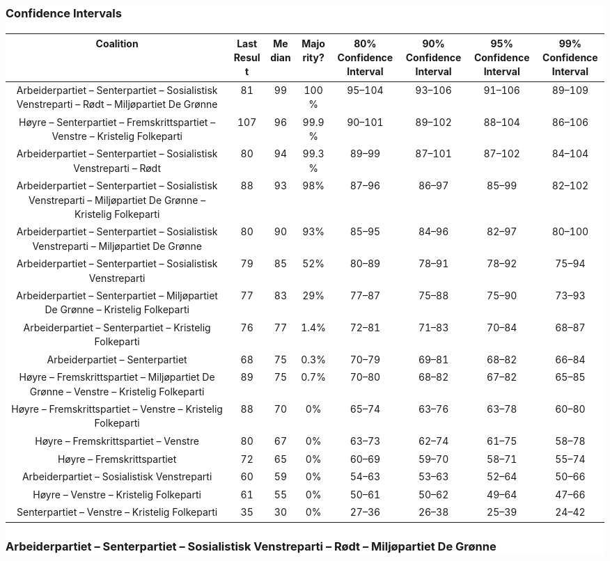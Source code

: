 ### Confidence Intervals

| Coalition | Last Result | Median | Majority? | 80% Confidence Interval | 90% Confidence Interval | 95% Confidence Interval | 99% Confidence Interval |
|:---------:|:-----------:|:------:|:---------:|:-----------------------:|:-----------------------:|:-----------------------:|:-----------------------:|
| Arbeiderpartiet – Senterpartiet – Sosialistisk Venstreparti – Rødt – Miljøpartiet De Grønne | 81 | 99 | 100% | 95–104 | 93–106 | 91–106 | 89–109 |
| Høyre – Senterpartiet – Fremskrittspartiet – Venstre – Kristelig Folkeparti | 107 | 96 | 99.9% | 90–101 | 89–102 | 88–104 | 86–106 |
| Arbeiderpartiet – Senterpartiet – Sosialistisk Venstreparti – Rødt | 80 | 94 | 99.3% | 89–99 | 87–101 | 87–102 | 84–104 |
| Arbeiderpartiet – Senterpartiet – Sosialistisk Venstreparti – Miljøpartiet De Grønne – Kristelig Folkeparti | 88 | 93 | 98% | 87–96 | 86–97 | 85–99 | 82–102 |
| Arbeiderpartiet – Senterpartiet – Sosialistisk Venstreparti – Miljøpartiet De Grønne | 80 | 90 | 93% | 85–95 | 84–96 | 82–97 | 80–100 |
| Arbeiderpartiet – Senterpartiet – Sosialistisk Venstreparti | 79 | 85 | 52% | 80–89 | 78–91 | 78–92 | 75–94 |
| Arbeiderpartiet – Senterpartiet – Miljøpartiet De Grønne – Kristelig Folkeparti | 77 | 83 | 29% | 77–87 | 75–88 | 75–90 | 73–93 |
| Arbeiderpartiet – Senterpartiet – Kristelig Folkeparti | 76 | 77 | 1.4% | 72–81 | 71–83 | 70–84 | 68–87 |
| Arbeiderpartiet – Senterpartiet | 68 | 75 | 0.3% | 70–79 | 69–81 | 68–82 | 66–84 |
| Høyre – Fremskrittspartiet – Miljøpartiet De Grønne – Venstre – Kristelig Folkeparti | 89 | 75 | 0.7% | 70–80 | 68–82 | 67–82 | 65–85 |
| Høyre – Fremskrittspartiet – Venstre – Kristelig Folkeparti | 88 | 70 | 0% | 65–74 | 63–76 | 63–78 | 60–80 |
| Høyre – Fremskrittspartiet – Venstre | 80 | 67 | 0% | 63–73 | 62–74 | 61–75 | 58–78 |
| Høyre – Fremskrittspartiet | 72 | 65 | 0% | 60–69 | 59–70 | 58–71 | 55–74 |
| Arbeiderpartiet – Sosialistisk Venstreparti | 60 | 59 | 0% | 54–63 | 53–63 | 52–64 | 50–66 |
| Høyre – Venstre – Kristelig Folkeparti | 61 | 55 | 0% | 50–61 | 50–62 | 49–64 | 47–66 |
| Senterpartiet – Venstre – Kristelig Folkeparti | 35 | 30 | 0% | 27–36 | 26–38 | 25–39 | 24–42 |

### Arbeiderpartiet – Senterpartiet – Sosialistisk Venstreparti – Rødt – Miljøpartiet De Grønne
